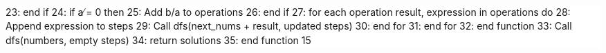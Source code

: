 23: end if
24: if a ̸= 0 then
25: Add b/a to operations
26: end if
27: for each operation result, expression in operations do
28: Append expression to steps
29: Call dfs(next_nums + result,
updated steps)
30: end for
31: end for
32: end function
33: Call dfs(numbers, empty steps)
34: return solutions
35: end function
15